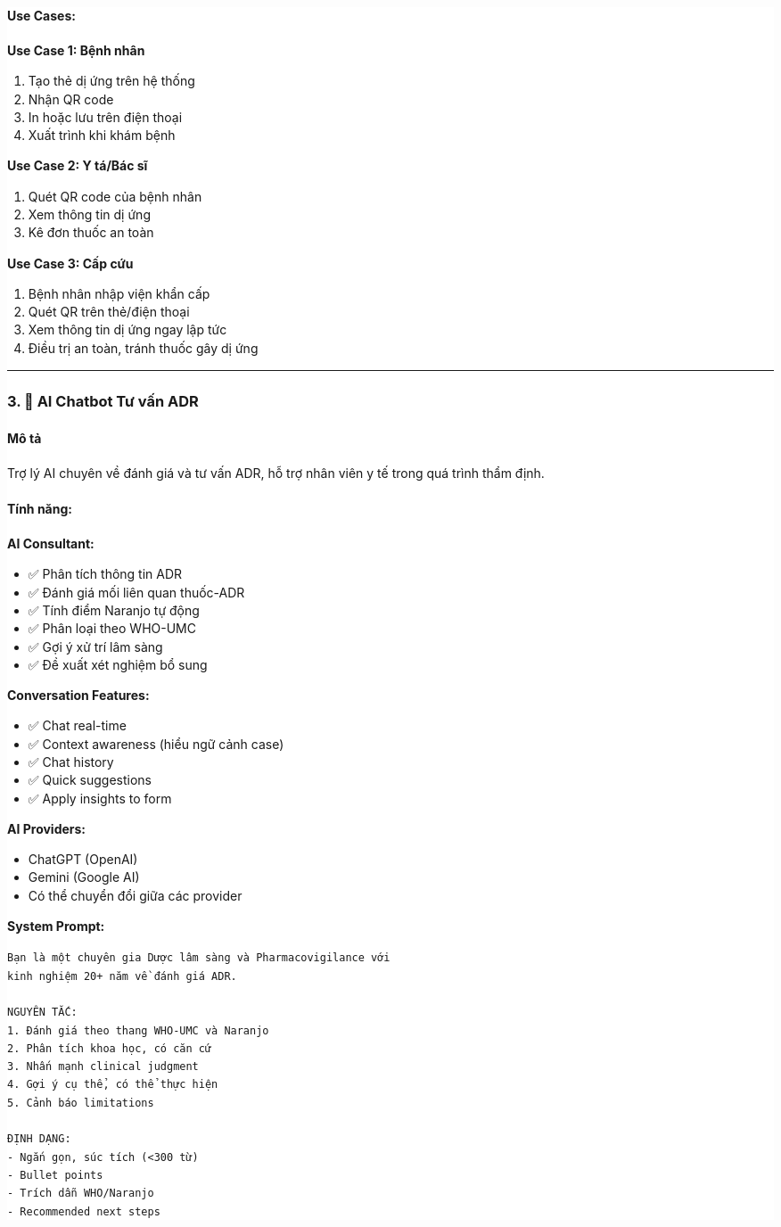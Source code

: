 #### Use Cases:

**Use Case 1: Bệnh nhân**
1. Tạo thẻ dị ứng trên hệ thống
2. Nhận QR code
3. In hoặc lưu trên điện thoại
4. Xuất trình khi khám bệnh

**Use Case 2: Y tá/Bác sĩ**
1. Quét QR code của bệnh nhân
2. Xem thông tin dị ứng
3. Kê đơn thuốc an toàn

**Use Case 3: Cấp cứu**
1. Bệnh nhân nhập viện khẩn cấp
2. Quét QR trên thẻ/điện thoại
3. Xem thông tin dị ứng ngay lập tức
4. Điều trị an toàn, tránh thuốc gây dị ứng

---

### 3. 🤖 AI Chatbot Tư vấn ADR

#### Mô tả
Trợ lý AI chuyên về đánh giá và tư vấn ADR, hỗ trợ nhân viên y tế trong quá trình thẩm định.

#### Tính năng:

**AI Consultant:**
- ✅ Phân tích thông tin ADR
- ✅ Đánh giá mối liên quan thuốc-ADR
- ✅ Tính điểm Naranjo tự động
- ✅ Phân loại theo WHO-UMC
- ✅ Gợi ý xử trí lâm sàng
- ✅ Đề xuất xét nghiệm bổ sung

**Conversation Features:**
- ✅ Chat real-time
- ✅ Context awareness (hiểu ngữ cảnh case)
- ✅ Chat history
- ✅ Quick suggestions
- ✅ Apply insights to form

**AI Providers:**
- ChatGPT (OpenAI)
- Gemini (Google AI)
- Có thể chuyển đổi giữa các provider

**System Prompt:**
```
Bạn là một chuyên gia Dược lâm sàng và Pharmacovigilance với 
kinh nghiệm 20+ năm về đánh giá ADR.

NGUYÊN TẮC:
1. Đánh giá theo thang WHO-UMC và Naranjo
2. Phân tích khoa học, có căn cứ
3. Nhấn mạnh clinical judgment
4. Gợi ý cụ thể, có thể thực hiện
5. Cảnh báo limitations

ĐỊNH DẠNG:
- Ngắn gọn, súc tích (<300 từ)
- Bullet points
- Trích dẫn WHO/Naranjo
- Recommended next steps
```
